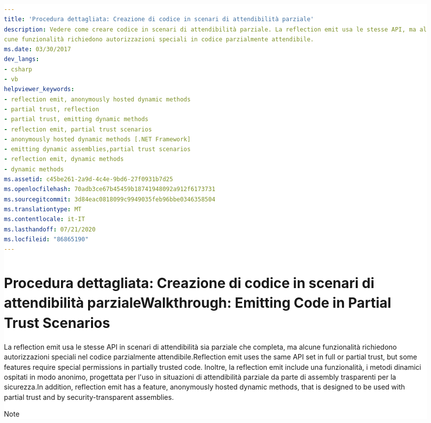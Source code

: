 ```yaml
---
title: 'Procedura dettagliata: Creazione di codice in scenari di attendibilità parziale'
description: Vedere come creare codice in scenari di attendibilità parziale. La reflection emit usa le stesse API, ma alcune funzionalità richiedono autorizzazioni speciali in codice parzialmente attendibile.
ms.date: 03/30/2017
dev_langs:
- csharp
- vb
helpviewer_keywords:
- reflection emit, anonymously hosted dynamic methods
- partial trust, reflection
- partial trust, emitting dynamic methods
- reflection emit, partial trust scenarios
- anonymously hosted dynamic methods [.NET Framework]
- emitting dynamic assemblies,partial trust scenarios
- reflection emit, dynamic methods
- dynamic methods
ms.assetid: c45be261-2a9d-4c4e-9bd6-27f0931b7d25
ms.openlocfilehash: 70adb3ce67b45459b18741948092a912f6173731
ms.sourcegitcommit: 3d84eac0818099c9949035feb96bbe0346358504
ms.translationtype: MT
ms.contentlocale: it-IT
ms.lasthandoff: 07/21/2020
ms.locfileid: "86865190"
---
```

# <a name="walkthrough-emitting-code-in-partial-trust-scenarios"></a><span data-ttu-id="a354d-104">Procedura dettagliata: Creazione di codice in scenari di attendibilità parziale</span><span class="sxs-lookup"><span data-stu-id="a354d-104">Walkthrough: Emitting Code in Partial Trust Scenarios</span></span>

<span data-ttu-id="a354d-105">La reflection emit usa le stesse API in scenari di attendibilità sia parziale che completa, ma alcune funzionalità richiedono autorizzazioni speciali nel codice parzialmente attendibile.</span><span class="sxs-lookup"><span data-stu-id="a354d-105">Reflection emit uses the same API set in full or partial trust, but some features require special permissions in partially trusted code.</span></span> <span data-ttu-id="a354d-106">Inoltre, la reflection emit include una funzionalità, i metodi dinamici ospitati in modo anonimo, progettata per l'uso in situazioni di attendibilità parziale da parte di assembly trasparenti per la sicurezza.</span><span class="sxs-lookup"><span data-stu-id="a354d-106">In addition, reflection emit has a feature, anonymously hosted dynamic methods, that is designed to be used with partial trust and by security-transparent assemblies.</span></span>

> [!NOTE]